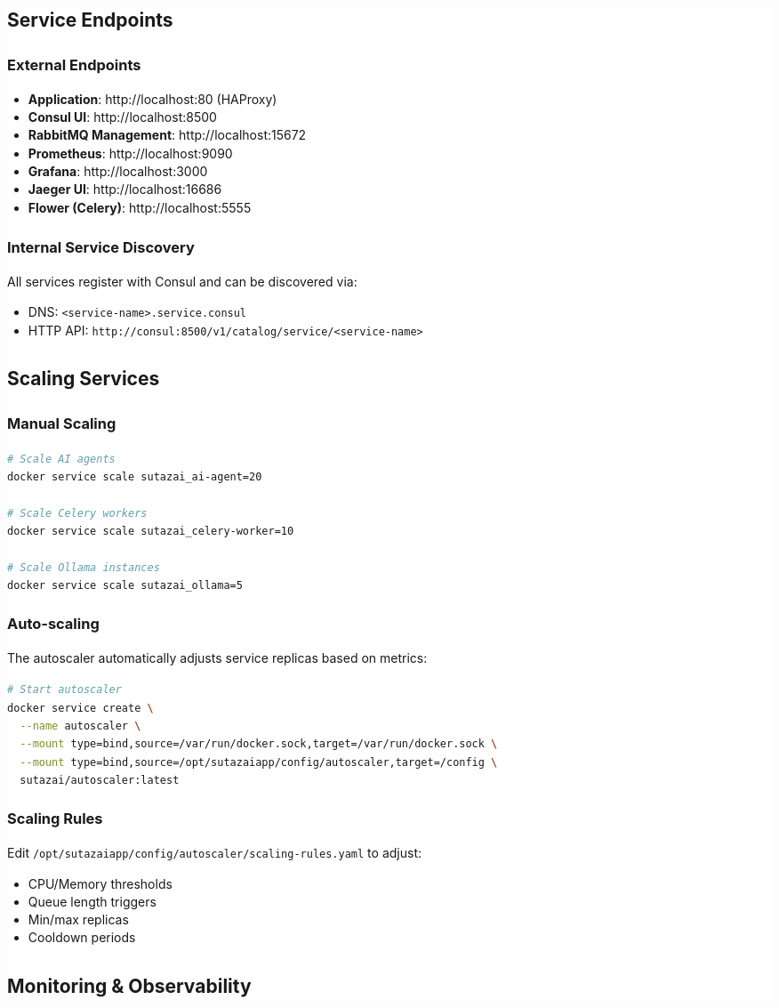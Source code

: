 ## Service Endpoints

### External Endpoints
- **Application**: http://localhost:80 (HAProxy)
- **Consul UI**: http://localhost:8500
- **RabbitMQ Management**: http://localhost:15672
- **Prometheus**: http://localhost:9090
- **Grafana**: http://localhost:3000
- **Jaeger UI**: http://localhost:16686
- **Flower (Celery)**: http://localhost:5555

### Internal Service Discovery
All services register with Consul and can be discovered via:
- DNS: `<service-name>.service.consul`
- HTTP API: `http://consul:8500/v1/catalog/service/<service-name>`

## Scaling Services

### Manual Scaling
```bash
# Scale AI agents
docker service scale sutazai_ai-agent=20

# Scale Celery workers
docker service scale sutazai_celery-worker=10

# Scale Ollama instances
docker service scale sutazai_ollama=5
```

### Auto-scaling
The autoscaler automatically adjusts service replicas based on metrics:

```bash
# Start autoscaler
docker service create \
  --name autoscaler \
  --mount type=bind,source=/var/run/docker.sock,target=/var/run/docker.sock \
  --mount type=bind,source=/opt/sutazaiapp/config/autoscaler,target=/config \
  sutazai/autoscaler:latest
```

### Scaling Rules
Edit `/opt/sutazaiapp/config/autoscaler/scaling-rules.yaml` to adjust:
- CPU/Memory thresholds
- Queue length triggers
- Min/max replicas
- Cooldown periods

## Monitoring & Observability
